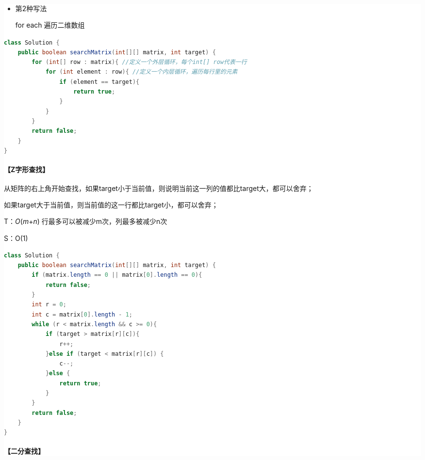 - 第2种写法

  for each 遍历二维数组

```java
class Solution {
    public boolean searchMatrix(int[][] matrix, int target) {
        for (int[] row : matrix){ //定义一个外层循环，每个int[] row代表一行
            for (int element : row){ //定义一个内层循环，遍历每行里的元素
                if (element == target){
                    return true;
                }
            }
        }
        return false;
    }
}
```



#### 【Z字形查找】

从矩阵的右上角开始查找，如果target小于当前值，则说明当前这一列的值都比target大，都可以舍弃；

如果target大于当前值，则当前值的这一行都比target小，都可以舍弃；

T：*O*(*m*+*n*)  行最多可以被减少m次，列最多被减少n次

S：O(1)

```java
class Solution {
    public boolean searchMatrix(int[][] matrix, int target) {
        if (matrix.length == 0 || matrix[0].length == 0){
            return false;
        }
        int r = 0;
        int c = matrix[0].length - 1;
        while (r < matrix.length && c >= 0){
            if (target > matrix[r][c]){
                r++;
            }else if (target < matrix[r][c]) {
                c--;
            }else {
                return true;
            }
        }
        return false;
    }
}
```



#### 【二分查找】
